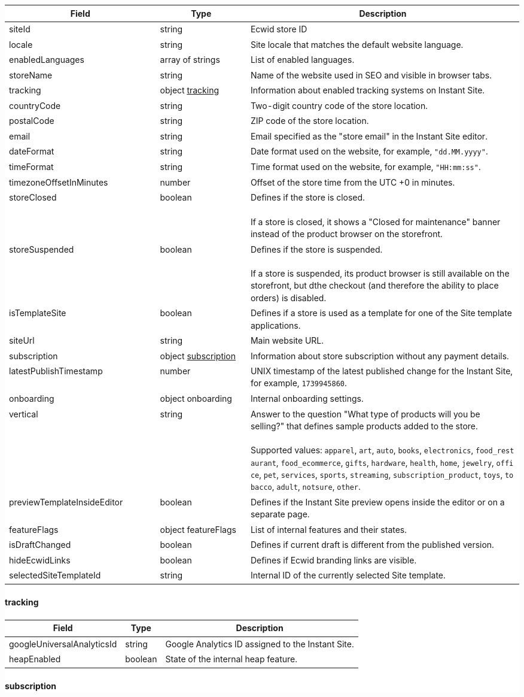 <table><thead><tr><th width="238.53125">Field</th><th width="137.38671875">Type</th><th>Description</th></tr></thead><tbody><tr><td>siteId</td><td>string</td><td>Ecwid store ID</td></tr><tr><td>locale</td><td>string</td><td>Site locale that matches the default website language.</td></tr><tr><td>enabledLanguages</td><td>array of strings</td><td>List of enabled languages.</td></tr><tr><td>storeName</td><td>string</td><td>Name of the website used in SEO and visible in browser tabs.</td></tr><tr><td>tracking</td><td>object <a href="get-instant-site-profile.md#tracking">tracking</a></td><td>Information about enabled tracking systems on Instant Site.</td></tr><tr><td>countryCode</td><td>string</td><td>Two-digit country code of the store location.</td></tr><tr><td>postalCode</td><td>string</td><td>ZIP code of the store location.</td></tr><tr><td>email</td><td>string</td><td>Email specified as the "store email" in the Instant Site editor.</td></tr><tr><td>dateFormat</td><td>string</td><td>Date format used on the website, for example, <code>"dd.MM.yyyy"</code>.</td></tr><tr><td>timeFormat</td><td>string</td><td>Time format used on the website, for example, <code>"HH:mm:ss"</code>.</td></tr><tr><td>timezoneOffsetInMinutes</td><td>number</td><td>Offset of the store time from the UTC +0 in minutes.</td></tr><tr><td>storeClosed</td><td>boolean</td><td>Defines if the store is closed. <br><br>If a store is closed, it shows a "Closed for maintenance" banner instead of the product browser on the storefront.</td></tr><tr><td>storeSuspended</td><td>boolean</td><td>Defines if the store is suspended. <br><br>If a store is suspended, its product browser is still available on the storefront, but dthe checkout (and therefore the ability to place orders) is disabled.</td></tr><tr><td>isTemplateSite</td><td>boolean</td><td>Defines if a store is used as a template for one of the Site template applications.</td></tr><tr><td>siteUrl</td><td>string</td><td>Main website URL.</td></tr><tr><td>subscription</td><td>object <a href="get-instant-site-profile.md#subscription">subscription</a></td><td>Information about store subscription without any payment details.</td></tr><tr><td>latestPublishTimestamp</td><td>number</td><td>UNIX timestamp of the latest published change for the Instant Site, for example, <code>1739945860</code>.</td></tr><tr><td>onboarding</td><td>object onboarding</td><td>Internal onboarding settings.</td></tr><tr><td>vertical</td><td>string</td><td>Answer to the question "What type of products will you be selling?" that defines sample products added to the store.<br><br>Supported values: <code>apparel</code>, <code>art</code>, <code>auto</code>, <code>books</code>, <code>electronics</code>, <code>food_restaurant</code>, <code>food_ecommerce</code>, <code>gifts</code>, <code>hardware</code>, <code>health</code>, <code>home</code>, <code>jewelry</code>, <code>office</code>, <code>pet</code>, <code>services</code>, <code>sports</code>, <code>streaming</code>, <code>subscription_product</code>, <code>toys</code>, <code>tobacco</code>, <code>adult</code>, <code>notsure</code>, <code>other</code>.</td></tr><tr><td>previewTemplateInsideEditor</td><td>boolean</td><td>Defines if the Instant Site preview opens inside the editor or on a separate page.</td></tr><tr><td>featureFlags</td><td>object featureFlags</td><td>List of internal features and their states.</td></tr><tr><td>isDraftChanged</td><td>boolean</td><td>Defines if current draft is different from the published version.</td></tr><tr><td>hideEcwidLinks</td><td>boolean</td><td>Defines if Ecwid branding links are visible.</td></tr><tr><td>selectedSiteTemplateId</td><td>string</td><td>Internal ID of the currently selected Site template. </td></tr></tbody></table>

#### tracking

| Field                      | Type    | Description                                       |
| -------------------------- | ------- | ------------------------------------------------- |
| googleUniversalAnalyticsId | string  | Google Analytics ID assigned to the Instant Site. |
| heapEnabled                | boolean | State of the internal heap feature.               |

#### subscription
